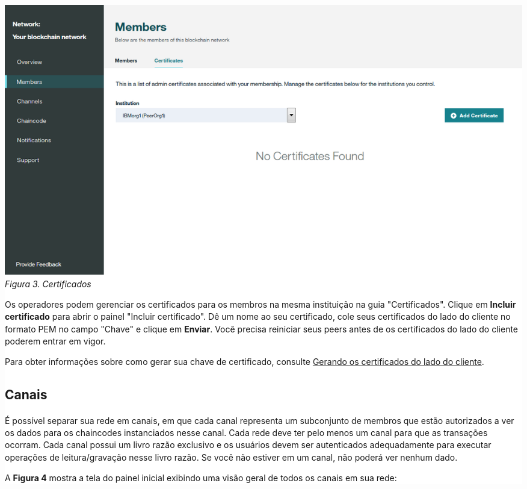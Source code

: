 ![Guia Certificados na tela Membros](images/monitor_certificates.png "Certificados")
*Figura 3. Certificados*

Os operadores podem gerenciar os certificados para os membros na mesma instituição na guia "Certificados". Clique em **Incluir certificado** para abrir o painel "Incluir certificado". Dê um nome ao seu certificado, cole seus certificados do lado do cliente no formato PEM no campo "Chave" e clique em **Enviar**. Você precisa reiniciar seus peers antes de os certificados do lado do cliente poderem entrar em vigor.

Para obter informações sobre como gerar sua chave de certificado, consulte [Gerando os certificados do lado do cliente](v10_application.html#generating-the-client-side-certificates).

## Canais

É possível separar sua rede em canais, em que cada canal representa um subconjunto de membros que estão autorizados a ver os dados para os chaincodes instanciados nesse canal. Cada rede deve ter pelo menos um canal para que as transações ocorram. Cada canal possui um livro razão exclusivo e os usuários devem ser autenticados adequadamente para executar operações de leitura/gravação nesse livro razão. Se você não estiver em um canal, não poderá ver nenhum dado.

A **Figura 4** mostra a tela do painel inicial exibindo uma visão geral de todos os canais em sua rede:
